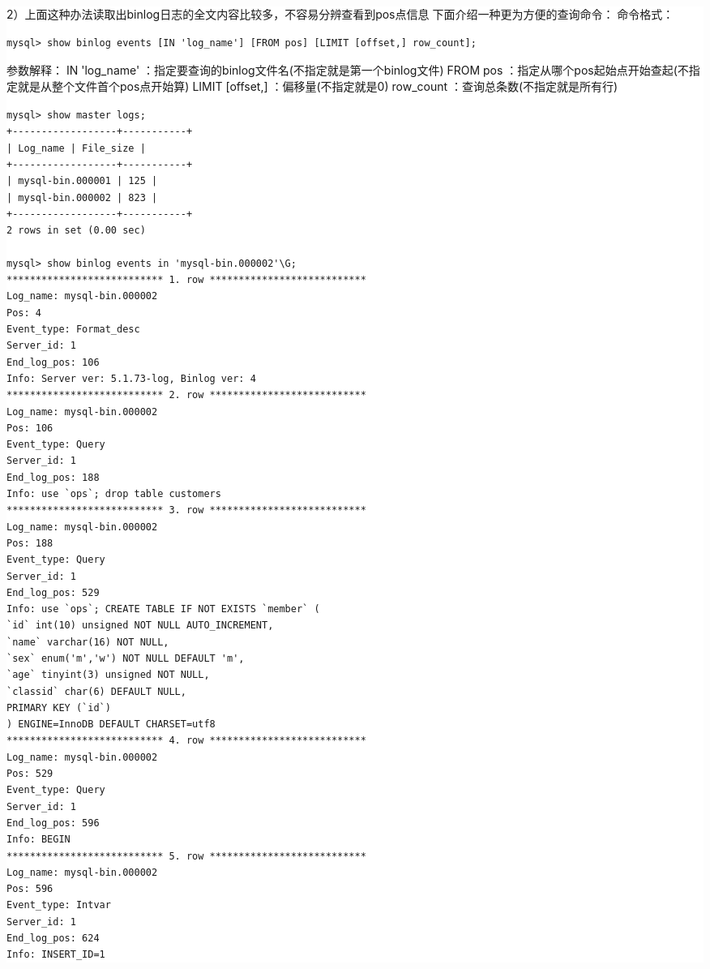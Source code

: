  2）上面这种办法读取出binlog日志的全文内容比较多，不容易分辨查看到pos点信息
下面介绍一种更为方便的查询命令：
命令格式：
```
mysql> show binlog events [IN 'log_name'] [FROM pos] [LIMIT [offset,] row_count];
```
参数解释：
IN 'log_name' ：指定要查询的binlog文件名(不指定就是第一个binlog文件)
FROM pos ：指定从哪个pos起始点开始查起(不指定就是从整个文件首个pos点开始算)
LIMIT [offset,] ：偏移量(不指定就是0)
row_count ：查询总条数(不指定就是所有行)
```
mysql> show master logs;
+------------------+-----------+
| Log_name | File_size |
+------------------+-----------+
| mysql-bin.000001 | 125 |
| mysql-bin.000002 | 823 |
+------------------+-----------+
2 rows in set (0.00 sec)

mysql> show binlog events in 'mysql-bin.000002'\G;
*************************** 1. row ***************************
Log_name: mysql-bin.000002
Pos: 4
Event_type: Format_desc
Server_id: 1
End_log_pos: 106
Info: Server ver: 5.1.73-log, Binlog ver: 4
*************************** 2. row ***************************
Log_name: mysql-bin.000002
Pos: 106
Event_type: Query
Server_id: 1
End_log_pos: 188
Info: use `ops`; drop table customers
*************************** 3. row ***************************
Log_name: mysql-bin.000002
Pos: 188
Event_type: Query
Server_id: 1
End_log_pos: 529
Info: use `ops`; CREATE TABLE IF NOT EXISTS `member` (
`id` int(10) unsigned NOT NULL AUTO_INCREMENT,
`name` varchar(16) NOT NULL,
`sex` enum('m','w') NOT NULL DEFAULT 'm',
`age` tinyint(3) unsigned NOT NULL,
`classid` char(6) DEFAULT NULL,
PRIMARY KEY (`id`)
) ENGINE=InnoDB DEFAULT CHARSET=utf8
*************************** 4. row ***************************
Log_name: mysql-bin.000002
Pos: 529
Event_type: Query
Server_id: 1
End_log_pos: 596
Info: BEGIN
*************************** 5. row ***************************
Log_name: mysql-bin.000002
Pos: 596
Event_type: Intvar
Server_id: 1
End_log_pos: 624
Info: INSERT_ID=1
```